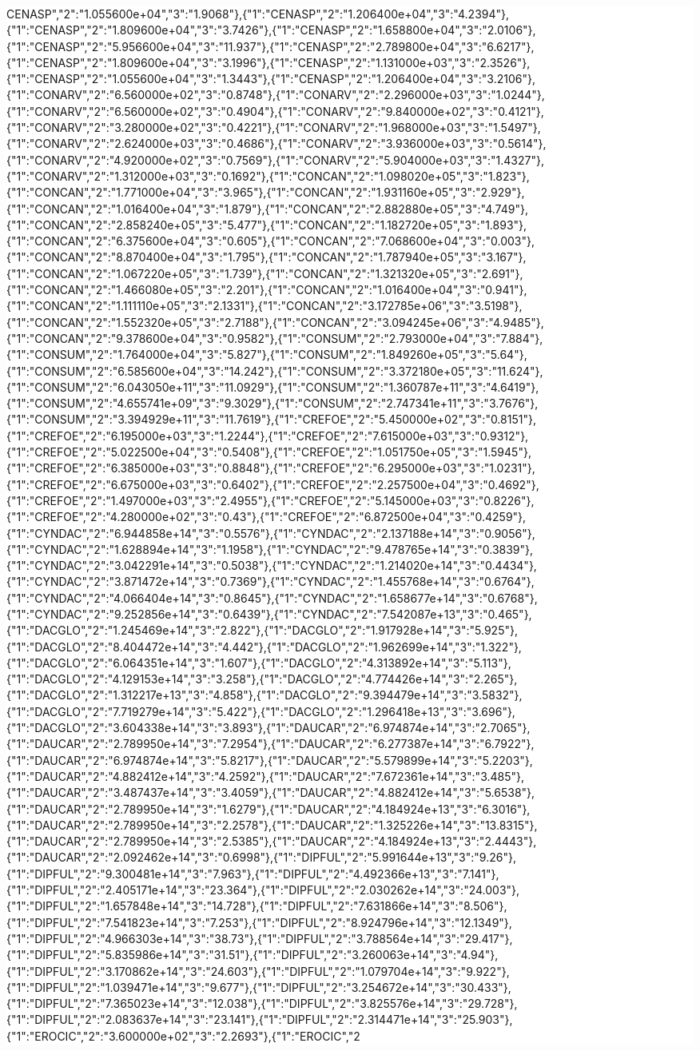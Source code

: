 CENASP","2":"1.055600e+04","3":"1.9068"},{"1":"CENASP","2":"1.206400e+04","3":"4.2394"},{"1":"CENASP","2":"1.809600e+04","3":"3.7426"},{"1":"CENASP","2":"1.658800e+04","3":"2.0106"},{"1":"CENASP","2":"5.956600e+04","3":"11.937"},{"1":"CENASP","2":"2.789800e+04","3":"6.6217"},{"1":"CENASP","2":"1.809600e+04","3":"3.1996"},{"1":"CENASP","2":"1.131000e+03","3":"2.3526"},{"1":"CENASP","2":"1.055600e+04","3":"1.3443"},{"1":"CENASP","2":"1.206400e+04","3":"3.2106"},{"1":"CONARV","2":"6.560000e+02","3":"0.8748"},{"1":"CONARV","2":"2.296000e+03","3":"1.0244"},{"1":"CONARV","2":"6.560000e+02","3":"0.4904"},{"1":"CONARV","2":"9.840000e+02","3":"0.4121"},{"1":"CONARV","2":"3.280000e+02","3":"0.4221"},{"1":"CONARV","2":"1.968000e+03","3":"1.5497"},{"1":"CONARV","2":"2.624000e+03","3":"0.4686"},{"1":"CONARV","2":"3.936000e+03","3":"0.5614"},{"1":"CONARV","2":"4.920000e+02","3":"0.7569"},{"1":"CONARV","2":"5.904000e+03","3":"1.4327"},{"1":"CONARV","2":"1.312000e+03","3":"0.1692"},{"1":"CONCAN","2":"1.098020e+05","3":"1.823"},{"1":"CONCAN","2":"1.771000e+04","3":"3.965"},{"1":"CONCAN","2":"1.931160e+05","3":"2.929"},{"1":"CONCAN","2":"1.016400e+04","3":"1.879"},{"1":"CONCAN","2":"2.882880e+05","3":"4.749"},{"1":"CONCAN","2":"2.858240e+05","3":"5.477"},{"1":"CONCAN","2":"1.182720e+05","3":"1.893"},{"1":"CONCAN","2":"6.375600e+04","3":"0.605"},{"1":"CONCAN","2":"7.068600e+04","3":"0.003"},{"1":"CONCAN","2":"8.870400e+04","3":"1.795"},{"1":"CONCAN","2":"1.787940e+05","3":"3.167"},{"1":"CONCAN","2":"1.067220e+05","3":"1.739"},{"1":"CONCAN","2":"1.321320e+05","3":"2.691"},{"1":"CONCAN","2":"1.466080e+05","3":"2.201"},{"1":"CONCAN","2":"1.016400e+04","3":"0.941"},{"1":"CONCAN","2":"1.111110e+05","3":"2.1331"},{"1":"CONCAN","2":"3.172785e+06","3":"3.5198"},{"1":"CONCAN","2":"1.552320e+05","3":"2.7188"},{"1":"CONCAN","2":"3.094245e+06","3":"4.9485"},{"1":"CONCAN","2":"9.378600e+04","3":"0.9582"},{"1":"CONSUM","2":"2.793000e+04","3":"7.884"},{"1":"CONSUM","2":"1.764000e+04","3":"5.827"},{"1":"CONSUM","2":"1.849260e+05","3":"5.64"},{"1":"CONSUM","2":"6.585600e+04","3":"14.242"},{"1":"CONSUM","2":"3.372180e+05","3":"11.624"},{"1":"CONSUM","2":"6.043050e+11","3":"11.0929"},{"1":"CONSUM","2":"1.360787e+11","3":"4.6419"},{"1":"CONSUM","2":"4.655741e+09","3":"9.3029"},{"1":"CONSUM","2":"2.747341e+11","3":"3.7676"},{"1":"CONSUM","2":"3.394929e+11","3":"11.7619"},{"1":"CREFOE","2":"5.450000e+02","3":"0.8151"},{"1":"CREFOE","2":"6.195000e+03","3":"1.2244"},{"1":"CREFOE","2":"7.615000e+03","3":"0.9312"},{"1":"CREFOE","2":"5.022500e+04","3":"0.5408"},{"1":"CREFOE","2":"1.051750e+05","3":"1.5945"},{"1":"CREFOE","2":"6.385000e+03","3":"0.8848"},{"1":"CREFOE","2":"6.295000e+03","3":"1.0231"},{"1":"CREFOE","2":"6.675000e+03","3":"0.6402"},{"1":"CREFOE","2":"2.257500e+04","3":"0.4692"},{"1":"CREFOE","2":"1.497000e+03","3":"2.4955"},{"1":"CREFOE","2":"5.145000e+03","3":"0.8226"},{"1":"CREFOE","2":"4.280000e+02","3":"0.43"},{"1":"CREFOE","2":"6.872500e+04","3":"0.4259"},{"1":"CYNDAC","2":"6.944858e+14","3":"0.5576"},{"1":"CYNDAC","2":"2.137188e+14","3":"0.9056"},{"1":"CYNDAC","2":"1.628894e+14","3":"1.1958"},{"1":"CYNDAC","2":"9.478765e+14","3":"0.3839"},{"1":"CYNDAC","2":"3.042291e+14","3":"0.5038"},{"1":"CYNDAC","2":"1.214020e+14","3":"0.4434"},{"1":"CYNDAC","2":"3.871472e+14","3":"0.7369"},{"1":"CYNDAC","2":"1.455768e+14","3":"0.6764"},{"1":"CYNDAC","2":"4.066404e+14","3":"0.8645"},{"1":"CYNDAC","2":"1.658677e+14","3":"0.6768"},{"1":"CYNDAC","2":"9.252856e+14","3":"0.6439"},{"1":"CYNDAC","2":"7.542087e+13","3":"0.465"},{"1":"DACGLO","2":"1.245469e+14","3":"2.822"},{"1":"DACGLO","2":"1.917928e+14","3":"5.925"},{"1":"DACGLO","2":"8.404472e+14","3":"4.442"},{"1":"DACGLO","2":"1.962699e+14","3":"1.322"},{"1":"DACGLO","2":"6.064351e+14","3":"1.607"},{"1":"DACGLO","2":"4.313892e+14","3":"5.113"},{"1":"DACGLO","2":"4.129153e+14","3":"3.258"},{"1":"DACGLO","2":"4.774426e+14","3":"2.265"},{"1":"DACGLO","2":"1.312217e+13","3":"4.858"},{"1":"DACGLO","2":"9.394479e+14","3":"3.5832"},{"1":"DACGLO","2":"7.719279e+14","3":"5.422"},{"1":"DACGLO","2":"1.296418e+13","3":"3.696"},{"1":"DACGLO","2":"3.604338e+14","3":"3.893"},{"1":"DAUCAR","2":"6.974874e+14","3":"2.7065"},{"1":"DAUCAR","2":"2.789950e+14","3":"7.2954"},{"1":"DAUCAR","2":"6.277387e+14","3":"6.7922"},{"1":"DAUCAR","2":"6.974874e+14","3":"5.8217"},{"1":"DAUCAR","2":"5.579899e+14","3":"5.2203"},{"1":"DAUCAR","2":"4.882412e+14","3":"4.2592"},{"1":"DAUCAR","2":"7.672361e+14","3":"3.485"},{"1":"DAUCAR","2":"3.487437e+14","3":"3.4059"},{"1":"DAUCAR","2":"4.882412e+14","3":"5.6538"},{"1":"DAUCAR","2":"2.789950e+14","3":"1.6279"},{"1":"DAUCAR","2":"4.184924e+13","3":"6.3016"},{"1":"DAUCAR","2":"2.789950e+14","3":"2.2578"},{"1":"DAUCAR","2":"1.325226e+14","3":"13.8315"},{"1":"DAUCAR","2":"2.789950e+14","3":"2.5385"},{"1":"DAUCAR","2":"4.184924e+13","3":"2.4443"},{"1":"DAUCAR","2":"2.092462e+14","3":"0.6998"},{"1":"DIPFUL","2":"5.991644e+13","3":"9.26"},{"1":"DIPFUL","2":"9.300481e+14","3":"7.963"},{"1":"DIPFUL","2":"4.492366e+13","3":"7.141"},{"1":"DIPFUL","2":"2.405171e+14","3":"23.364"},{"1":"DIPFUL","2":"2.030262e+14","3":"24.003"},{"1":"DIPFUL","2":"1.657848e+14","3":"14.728"},{"1":"DIPFUL","2":"7.631866e+14","3":"8.506"},{"1":"DIPFUL","2":"7.541823e+14","3":"7.253"},{"1":"DIPFUL","2":"8.924796e+14","3":"12.1349"},{"1":"DIPFUL","2":"4.966303e+14","3":"38.73"},{"1":"DIPFUL","2":"3.788564e+14","3":"29.417"},{"1":"DIPFUL","2":"5.835986e+14","3":"31.51"},{"1":"DIPFUL","2":"3.260063e+14","3":"4.94"},{"1":"DIPFUL","2":"3.170862e+14","3":"24.603"},{"1":"DIPFUL","2":"1.079704e+14","3":"9.922"},{"1":"DIPFUL","2":"1.039471e+14","3":"9.677"},{"1":"DIPFUL","2":"3.254672e+14","3":"30.433"},{"1":"DIPFUL","2":"7.365023e+14","3":"12.038"},{"1":"DIPFUL","2":"3.825576e+14","3":"29.728"},{"1":"DIPFUL","2":"2.083637e+14","3":"23.141"},{"1":"DIPFUL","2":"2.314471e+14","3":"25.903"},{"1":"EROCIC","2":"3.600000e+02","3":"2.2693"},{"1":"EROCIC","2